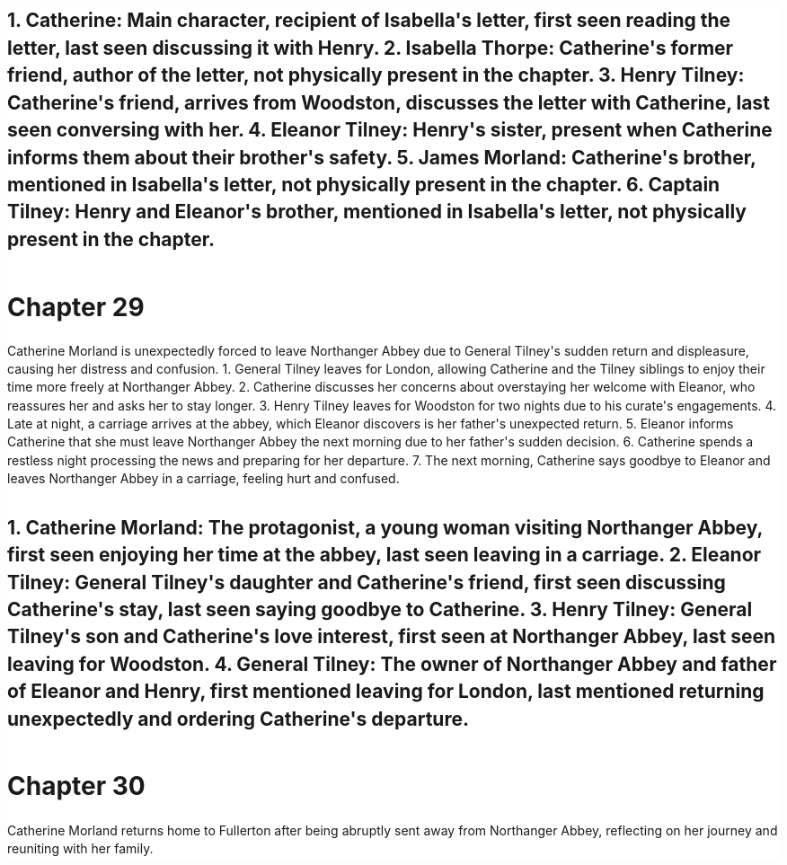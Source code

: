 <characters>1. Catherine: Main character, recipient of Isabella's letter, first seen reading the letter, last seen discussing it with Henry.
2. Isabella Thorpe: Catherine's former friend, author of the letter, not physically present in the chapter.
3. Henry Tilney: Catherine's friend, arrives from Woodston, discusses the letter with Catherine, last seen conversing with her.
4. Eleanor Tilney: Henry's sister, present when Catherine informs them about their brother's safety.
5. James Morland: Catherine's brother, mentioned in Isabella's letter, not physically present in the chapter.
6. Captain Tilney: Henry and Eleanor's brother, mentioned in Isabella's letter, not physically present in the chapter.</characters>
----------------
# Chapter 29
<synopsis>
Catherine Morland is unexpectedly forced to leave Northanger Abbey due to General Tilney's sudden return and displeasure, causing her distress and confusion.
</synopsis>

<events>
1. General Tilney leaves for London, allowing Catherine and the Tilney siblings to enjoy their time more freely at Northanger Abbey.
2. Catherine discusses her concerns about overstaying her welcome with Eleanor, who reassures her and asks her to stay longer.
3. Henry Tilney leaves for Woodston for two nights due to his curate's engagements.
4. Late at night, a carriage arrives at the abbey, which Eleanor discovers is her father's unexpected return.
5. Eleanor informs Catherine that she must leave Northanger Abbey the next morning due to her father's sudden decision.
6. Catherine spends a restless night processing the news and preparing for her departure.
7. The next morning, Catherine says goodbye to Eleanor and leaves Northanger Abbey in a carriage, feeling hurt and confused.
</events>

<characters>1. Catherine Morland: The protagonist, a young woman visiting Northanger Abbey, first seen enjoying her time at the abbey, last seen leaving in a carriage.
2. Eleanor Tilney: General Tilney's daughter and Catherine's friend, first seen discussing Catherine's stay, last seen saying goodbye to Catherine.
3. Henry Tilney: General Tilney's son and Catherine's love interest, first seen at Northanger Abbey, last seen leaving for Woodston.
4. General Tilney: The owner of Northanger Abbey and father of Eleanor and Henry, first mentioned leaving for London, last mentioned returning unexpectedly and ordering Catherine's departure.</characters>
----------------
# Chapter 30
<synopsis>
Catherine Morland returns home to Fullerton after being abruptly sent away from Northanger Abbey, reflecting on her journey and reuniting with her family.
</synopsis>
